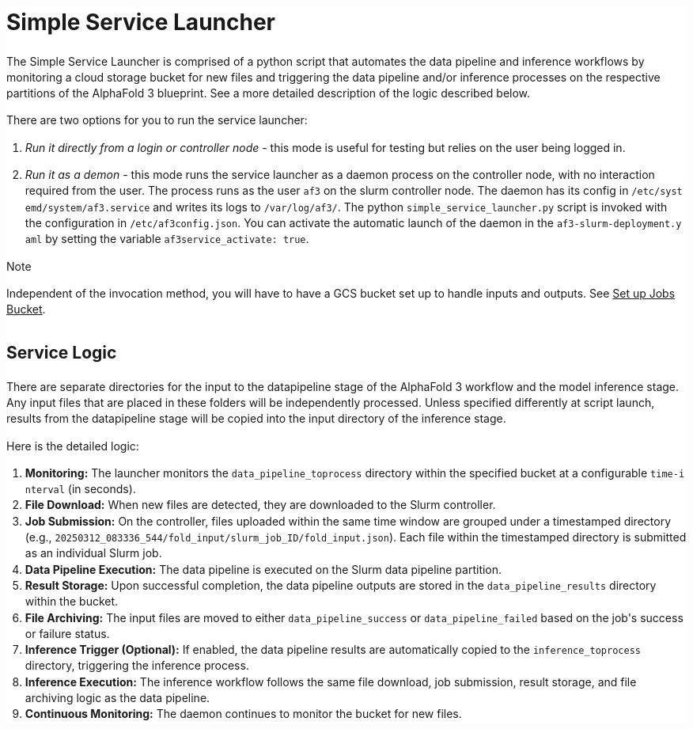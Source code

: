 # Simple Service Launcher

The Simple Service Launcher is comprised of a python script that automates the data pipeline and inference
workflows by monitoring a cloud storage bucket for new files and triggering the data
pipeline and/or inference processes on the respective partitions of the AlphaFold 3 blueprint. See a more
detailed description of the logic described below.

There are two options for you to run the service launcher:

1. *Run it directly from a login or controller node* - this mode is useful for testing but relies on the
    user being logged in.

1. *Run it as a demon* - this mode runs the service launcher as a daemon process on the controller node, with
    no interaction required from the user. The process runs as the user `af3` on the slurm controller node. The daemon has its config in `/etc/systemd/system/af3.service` and writes its logs to `/var/log/af3/`. The python `simple_service_launcher.py` script is invoked with the configuration in `/etc/af3config.json`. You can activate the automatic launch of the daemon in the `af3-slurm-deployment.yaml` by setting the variable `af3service_activate: true`.

> [!NOTE]
> Independent of the invocation method, you will have to have a GCS bucket set up to handle inputs
> and outputs. See [Set up Jobs Bucket](#set-up-jobs-bucket).

## Service Logic
There are separate directories for the input to the datapipeline stage of the
AlphaFold 3 workflow and the model inference stage. Any input files that are placed in these folders
will be independently processed. Unless specified differently at script launch, results from the
datapipeline stage will be copied into the input directory of the inference stage.

Here is the detailed logic:

1. **Monitoring:** The launcher monitors the `data_pipeline_toprocess` directory within the specified bucket at a configurable `time-interval` (in seconds).
2. **File Download:** When new files are detected, they are downloaded to the Slurm controller.
3. **Job Submission:** On the controller, files uploaded within the same time window are grouped under a timestamped directory (e.g., `20250312_083336_544/fold_input/slurm_job_ID/fold_input.json`). Each file within the timestamped directory is submitted as an individual Slurm job.
4. **Data Pipeline Execution:** The data pipeline is executed on the Slurm data pipeline partition.
5. **Result Storage:** Upon successful completion, the data pipeline outputs are stored in the `data_pipeline_results` directory within the bucket.
6. **File Archiving:** The input files are moved to either `data_pipeline_success` or `data_pipeline_failed` based on the job's success or failure status.
7. **Inference Trigger (Optional):** If enabled, the data pipeline results are automatically copied to the `inference_toprocess` directory, triggering the inference process.
8. **Inference Execution:** The inference workflow follows the same file download, job submission, result storage, and file archiving logic as the data pipeline.
9. **Continuous Monitoring:** The daemon continues to monitor the bucket for new files.
